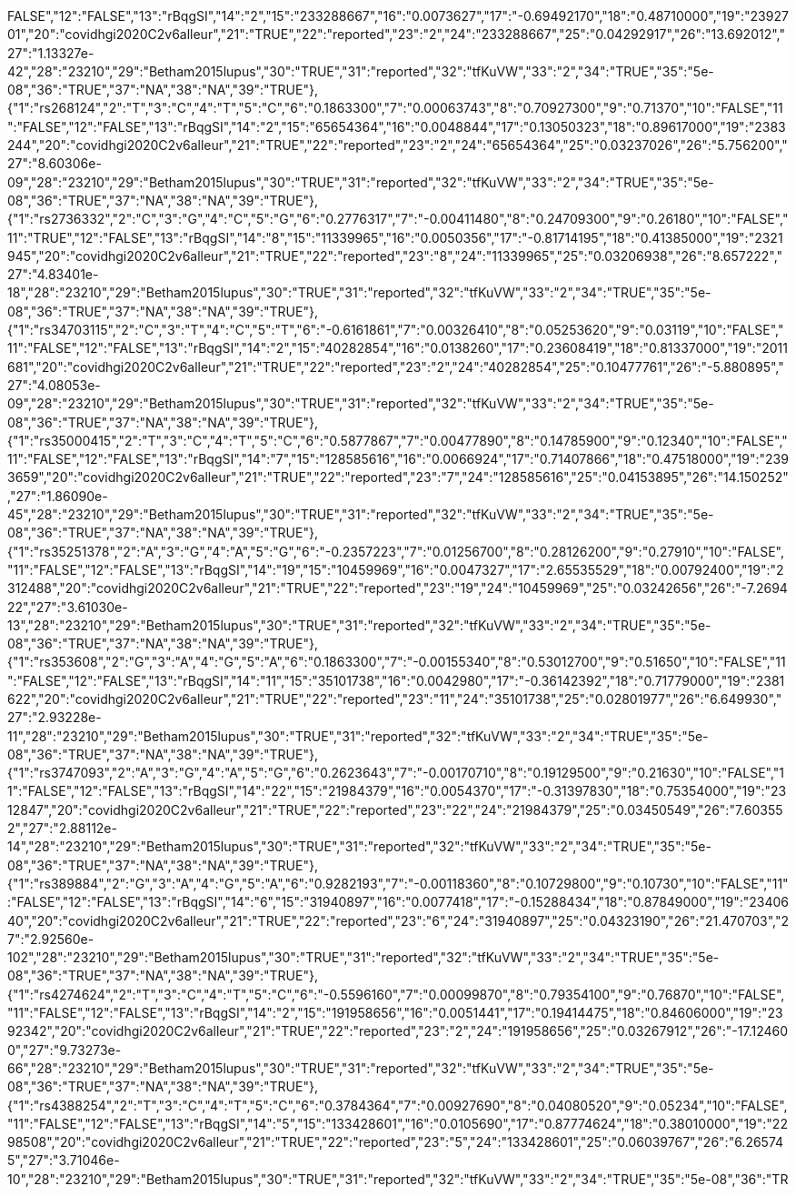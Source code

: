 FALSE","12":"FALSE","13":"rBqgSI","14":"2","15":"233288667","16":"0.0073627","17":"-0.69492170","18":"0.48710000","19":"2392701","20":"covidhgi2020C2v6alleur","21":"TRUE","22":"reported","23":"2","24":"233288667","25":"0.04292917","26":"13.692012","27":"1.13327e-42","28":"23210","29":"Betham2015lupus","30":"TRUE","31":"reported","32":"tfKuVW","33":"2","34":"TRUE","35":"5e-08","36":"TRUE","37":"NA","38":"NA","39":"TRUE"},{"1":"rs268124","2":"T","3":"C","4":"T","5":"C","6":"0.1863300","7":"0.00063743","8":"0.70927300","9":"0.71370","10":"FALSE","11":"FALSE","12":"FALSE","13":"rBqgSI","14":"2","15":"65654364","16":"0.0048844","17":"0.13050323","18":"0.89617000","19":"2383244","20":"covidhgi2020C2v6alleur","21":"TRUE","22":"reported","23":"2","24":"65654364","25":"0.03237026","26":"5.756200","27":"8.60306e-09","28":"23210","29":"Betham2015lupus","30":"TRUE","31":"reported","32":"tfKuVW","33":"2","34":"TRUE","35":"5e-08","36":"TRUE","37":"NA","38":"NA","39":"TRUE"},{"1":"rs2736332","2":"C","3":"G","4":"C","5":"G","6":"0.2776317","7":"-0.00411480","8":"0.24709300","9":"0.26180","10":"FALSE","11":"TRUE","12":"FALSE","13":"rBqgSI","14":"8","15":"11339965","16":"0.0050356","17":"-0.81714195","18":"0.41385000","19":"2321945","20":"covidhgi2020C2v6alleur","21":"TRUE","22":"reported","23":"8","24":"11339965","25":"0.03206938","26":"8.657222","27":"4.83401e-18","28":"23210","29":"Betham2015lupus","30":"TRUE","31":"reported","32":"tfKuVW","33":"2","34":"TRUE","35":"5e-08","36":"TRUE","37":"NA","38":"NA","39":"TRUE"},{"1":"rs34703115","2":"C","3":"T","4":"C","5":"T","6":"-0.6161861","7":"0.00326410","8":"0.05253620","9":"0.03119","10":"FALSE","11":"FALSE","12":"FALSE","13":"rBqgSI","14":"2","15":"40282854","16":"0.0138260","17":"0.23608419","18":"0.81337000","19":"2011681","20":"covidhgi2020C2v6alleur","21":"TRUE","22":"reported","23":"2","24":"40282854","25":"0.10477761","26":"-5.880895","27":"4.08053e-09","28":"23210","29":"Betham2015lupus","30":"TRUE","31":"reported","32":"tfKuVW","33":"2","34":"TRUE","35":"5e-08","36":"TRUE","37":"NA","38":"NA","39":"TRUE"},{"1":"rs35000415","2":"T","3":"C","4":"T","5":"C","6":"0.5877867","7":"0.00477890","8":"0.14785900","9":"0.12340","10":"FALSE","11":"FALSE","12":"FALSE","13":"rBqgSI","14":"7","15":"128585616","16":"0.0066924","17":"0.71407866","18":"0.47518000","19":"2393659","20":"covidhgi2020C2v6alleur","21":"TRUE","22":"reported","23":"7","24":"128585616","25":"0.04153895","26":"14.150252","27":"1.86090e-45","28":"23210","29":"Betham2015lupus","30":"TRUE","31":"reported","32":"tfKuVW","33":"2","34":"TRUE","35":"5e-08","36":"TRUE","37":"NA","38":"NA","39":"TRUE"},{"1":"rs35251378","2":"A","3":"G","4":"A","5":"G","6":"-0.2357223","7":"0.01256700","8":"0.28126200","9":"0.27910","10":"FALSE","11":"FALSE","12":"FALSE","13":"rBqgSI","14":"19","15":"10459969","16":"0.0047327","17":"2.65535529","18":"0.00792400","19":"2312488","20":"covidhgi2020C2v6alleur","21":"TRUE","22":"reported","23":"19","24":"10459969","25":"0.03242656","26":"-7.269422","27":"3.61030e-13","28":"23210","29":"Betham2015lupus","30":"TRUE","31":"reported","32":"tfKuVW","33":"2","34":"TRUE","35":"5e-08","36":"TRUE","37":"NA","38":"NA","39":"TRUE"},{"1":"rs353608","2":"G","3":"A","4":"G","5":"A","6":"0.1863300","7":"-0.00155340","8":"0.53012700","9":"0.51650","10":"FALSE","11":"FALSE","12":"FALSE","13":"rBqgSI","14":"11","15":"35101738","16":"0.0042980","17":"-0.36142392","18":"0.71779000","19":"2381622","20":"covidhgi2020C2v6alleur","21":"TRUE","22":"reported","23":"11","24":"35101738","25":"0.02801977","26":"6.649930","27":"2.93228e-11","28":"23210","29":"Betham2015lupus","30":"TRUE","31":"reported","32":"tfKuVW","33":"2","34":"TRUE","35":"5e-08","36":"TRUE","37":"NA","38":"NA","39":"TRUE"},{"1":"rs3747093","2":"A","3":"G","4":"A","5":"G","6":"0.2623643","7":"-0.00170710","8":"0.19129500","9":"0.21630","10":"FALSE","11":"FALSE","12":"FALSE","13":"rBqgSI","14":"22","15":"21984379","16":"0.0054370","17":"-0.31397830","18":"0.75354000","19":"2312847","20":"covidhgi2020C2v6alleur","21":"TRUE","22":"reported","23":"22","24":"21984379","25":"0.03450549","26":"7.603552","27":"2.88112e-14","28":"23210","29":"Betham2015lupus","30":"TRUE","31":"reported","32":"tfKuVW","33":"2","34":"TRUE","35":"5e-08","36":"TRUE","37":"NA","38":"NA","39":"TRUE"},{"1":"rs389884","2":"G","3":"A","4":"G","5":"A","6":"0.9282193","7":"-0.00118360","8":"0.10729800","9":"0.10730","10":"FALSE","11":"FALSE","12":"FALSE","13":"rBqgSI","14":"6","15":"31940897","16":"0.0077418","17":"-0.15288434","18":"0.87849000","19":"2340640","20":"covidhgi2020C2v6alleur","21":"TRUE","22":"reported","23":"6","24":"31940897","25":"0.04323190","26":"21.470703","27":"2.92560e-102","28":"23210","29":"Betham2015lupus","30":"TRUE","31":"reported","32":"tfKuVW","33":"2","34":"TRUE","35":"5e-08","36":"TRUE","37":"NA","38":"NA","39":"TRUE"},{"1":"rs4274624","2":"T","3":"C","4":"T","5":"C","6":"-0.5596160","7":"0.00099870","8":"0.79354100","9":"0.76870","10":"FALSE","11":"FALSE","12":"FALSE","13":"rBqgSI","14":"2","15":"191958656","16":"0.0051441","17":"0.19414475","18":"0.84606000","19":"2392342","20":"covidhgi2020C2v6alleur","21":"TRUE","22":"reported","23":"2","24":"191958656","25":"0.03267912","26":"-17.124600","27":"9.73273e-66","28":"23210","29":"Betham2015lupus","30":"TRUE","31":"reported","32":"tfKuVW","33":"2","34":"TRUE","35":"5e-08","36":"TRUE","37":"NA","38":"NA","39":"TRUE"},{"1":"rs4388254","2":"T","3":"C","4":"T","5":"C","6":"0.3784364","7":"0.00927690","8":"0.04080520","9":"0.05234","10":"FALSE","11":"FALSE","12":"FALSE","13":"rBqgSI","14":"5","15":"133428601","16":"0.0105690","17":"0.87774624","18":"0.38010000","19":"2298508","20":"covidhgi2020C2v6alleur","21":"TRUE","22":"reported","23":"5","24":"133428601","25":"0.06039767","26":"6.265745","27":"3.71046e-10","28":"23210","29":"Betham2015lupus","30":"TRUE","31":"reported","32":"tfKuVW","33":"2","34":"TRUE","35":"5e-08","36":"TR